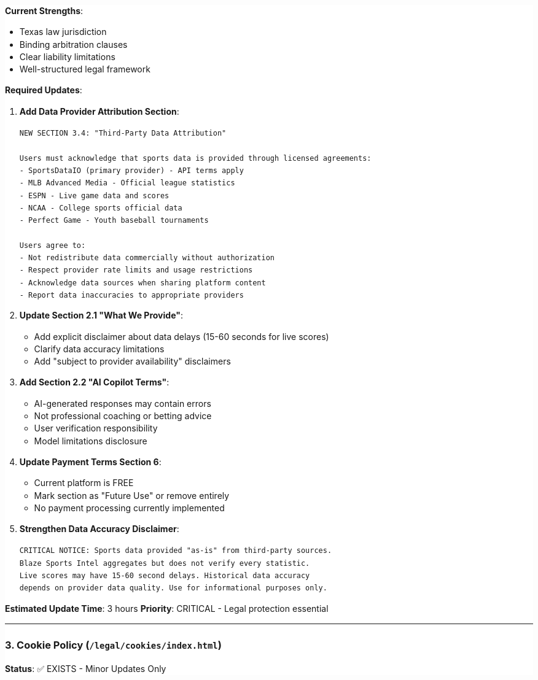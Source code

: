 **Current Strengths**:
- Texas law jurisdiction
- Binding arbitration clauses
- Clear liability limitations
- Well-structured legal framework

**Required Updates**:
1. **Add Data Provider Attribution Section**:
   ```
   NEW SECTION 3.4: "Third-Party Data Attribution"

   Users must acknowledge that sports data is provided through licensed agreements:
   - SportsDataIO (primary provider) - API terms apply
   - MLB Advanced Media - Official league statistics
   - ESPN - Live game data and scores
   - NCAA - College sports official data
   - Perfect Game - Youth baseball tournaments

   Users agree to:
   - Not redistribute data commercially without authorization
   - Respect provider rate limits and usage restrictions
   - Acknowledge data sources when sharing platform content
   - Report data inaccuracies to appropriate providers
   ```

2. **Update Section 2.1 "What We Provide"**:
   - Add explicit disclaimer about data delays (15-60 seconds for live scores)
   - Clarify data accuracy limitations
   - Add "subject to provider availability" disclaimers

3. **Add Section 2.2 "AI Copilot Terms"**:
   - AI-generated responses may contain errors
   - Not professional coaching or betting advice
   - User verification responsibility
   - Model limitations disclosure

4. **Update Payment Terms Section 6**:
   - Current platform is FREE
   - Mark section as "Future Use" or remove entirely
   - No payment processing currently implemented

5. **Strengthen Data Accuracy Disclaimer**:
   ```
   CRITICAL NOTICE: Sports data provided "as-is" from third-party sources.
   Blaze Sports Intel aggregates but does not verify every statistic.
   Live scores may have 15-60 second delays. Historical data accuracy
   depends on provider data quality. Use for informational purposes only.
   ```

**Estimated Update Time**: 3 hours
**Priority**: CRITICAL - Legal protection essential

---

### 3. Cookie Policy (`/legal/cookies/index.html`)
**Status**: ✅ EXISTS - Minor Updates Only
